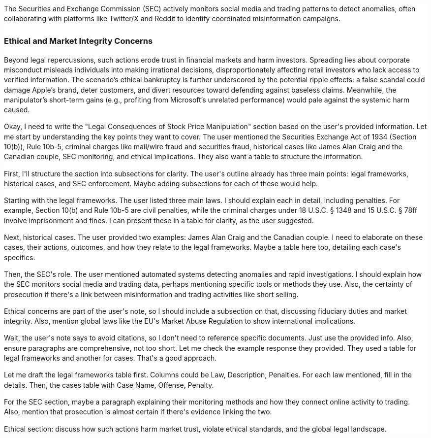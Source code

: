 The Securities and Exchange Commission (SEC) actively monitors social media and trading patterns to detect anomalies, often collaborating with platforms like Twitter/X and Reddit to identify coordinated misinformation campaigns.  

### Ethical and Market Integrity Concerns  
Beyond legal repercussions, such actions erode trust in financial markets and harm investors. Spreading lies about corporate misconduct misleads individuals into making irrational decisions, disproportionately affecting retail investors who lack access to verified information. The scenario’s ethical bankruptcy is further underscored by the potential ripple effects: a false scandal could damage Apple’s brand, deter customers, and divert resources toward defending against baseless claims. Meanwhile, the manipulator’s short-term gains (e.g., profiting from Microsoft’s unrelated performance) would pale against the systemic harm caused.


Okay, I need to write the "Legal Consequences of Stock Price Manipulation" section based on the user's provided information. Let me start by understanding the key points they want to cover. The user mentioned the Securities Exchange Act of 1934 (Section 10(b)), Rule 10b-5, criminal charges like mail/wire fraud and securities fraud, historical cases like James Alan Craig and the Canadian couple, SEC monitoring, and ethical implications. They also want a table to structure the information.

First, I'll structure the section into subsections for clarity. The user's outline already has three main points: legal frameworks, historical cases, and SEC enforcement. Maybe adding subsections for each of these would help. 

Starting with the legal frameworks. The user listed three main laws. I should explain each in detail, including penalties. For example, Section 10(b) and Rule 10b-5 are civil penalties, while the criminal charges under 18 U.S.C. § 1348 and 15 U.S.C. § 78ff involve imprisonment and fines. I can present these in a table for clarity, as the user suggested. 

Next, historical cases. The user provided two examples: James Alan Craig and the Canadian couple. I need to elaborate on these cases, their actions, outcomes, and how they relate to the legal frameworks. Maybe a table here too, detailing each case's specifics.

Then, the SEC's role. The user mentioned automated systems detecting anomalies and rapid investigations. I should explain how the SEC monitors social media and trading data, perhaps mentioning specific tools or methods they use. Also, the certainty of prosecution if there's a link between misinformation and trading activities like short selling.

Ethical concerns are part of the user's note, so I should include a subsection on that, discussing fiduciary duties and market integrity. Also, mention global laws like the EU's Market Abuse Regulation to show international implications.

Wait, the user's note says to avoid citations, so I don't need to reference specific documents. Just use the provided info. Also, ensure paragraphs are comprehensive, not too short. Let me check the example response they provided. They used a table for legal frameworks and another for cases. That's a good approach.

Let me draft the legal frameworks table first. Columns could be Law, Description, Penalties. For each law mentioned, fill in the details. Then, the cases table with Case Name, Offense, Penalty. 

For the SEC section, maybe a paragraph explaining their monitoring methods and how they connect online activity to trading. Also, mention that prosecution is almost certain if there's evidence linking the two.

Ethical section: discuss how such actions harm market trust, violate ethical standards, and the global legal landscape. 
